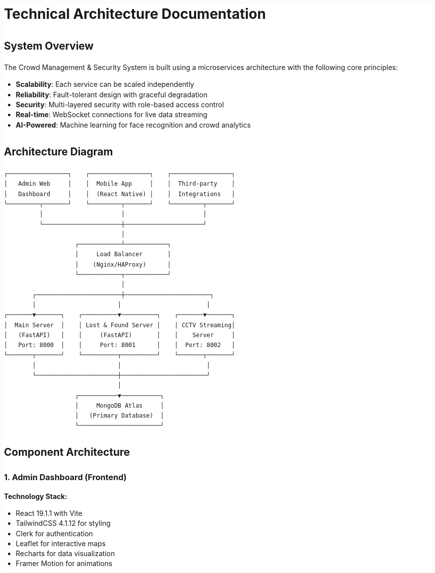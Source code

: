 # Technical Architecture Documentation

## System Overview

The Crowd Management & Security System is built using a microservices architecture with the following core principles:

- **Scalability**: Each service can be scaled independently
- **Reliability**: Fault-tolerant design with graceful degradation
- **Security**: Multi-layered security with role-based access control
- **Real-time**: WebSocket connections for live data streaming
- **AI-Powered**: Machine learning for face recognition and crowd analytics

## Architecture Diagram

```
┌─────────────────┐    ┌─────────────────┐    ┌─────────────────┐
│   Admin Web     │    │  Mobile App     │    │  Third-party    │
│   Dashboard     │    │  (React Native) │    │  Integrations   │
└─────────┬───────┘    └─────────┬───────┘    └─────────┬───────┘
          │                      │                      │
          └──────────────────────┼──────────────────────┘
                                 │
                    ┌────────────┴────────────┐
                    │     Load Balancer       │
                    │    (Nginx/HAProxy)      │
                    └────────────┬────────────┘
                                 │
        ┌────────────────────────┼────────────────────────┐
        │                       │                        │
┌───────▼───────┐    ┌──────────▼──────────┐    ┌───────▼───────┐
│  Main Server  │    │ Lost & Found Server │    │ CCTV Streaming│
│   (FastAPI)   │    │     (FastAPI)       │    │    Server     │
│   Port: 8000  │    │     Port: 8001      │    │  Port: 8002   │
└───────┬───────┘    └──────────┬──────────┘    └───────┬───────┘
        │                       │                        │
        └───────────────────────┼────────────────────────┘
                                │
                    ┌───────────▼───────────┐
                    │     MongoDB Atlas     │
                    │   (Primary Database)  │
                    └───────────────────────┘
```

## Component Architecture

### 1. Admin Dashboard (Frontend)

**Technology Stack:**
- React 19.1.1 with Vite
- TailwindCSS 4.1.12 for styling
- Clerk for authentication
- Leaflet for interactive maps
- Recharts for data visualization
- Framer Motion for animations
